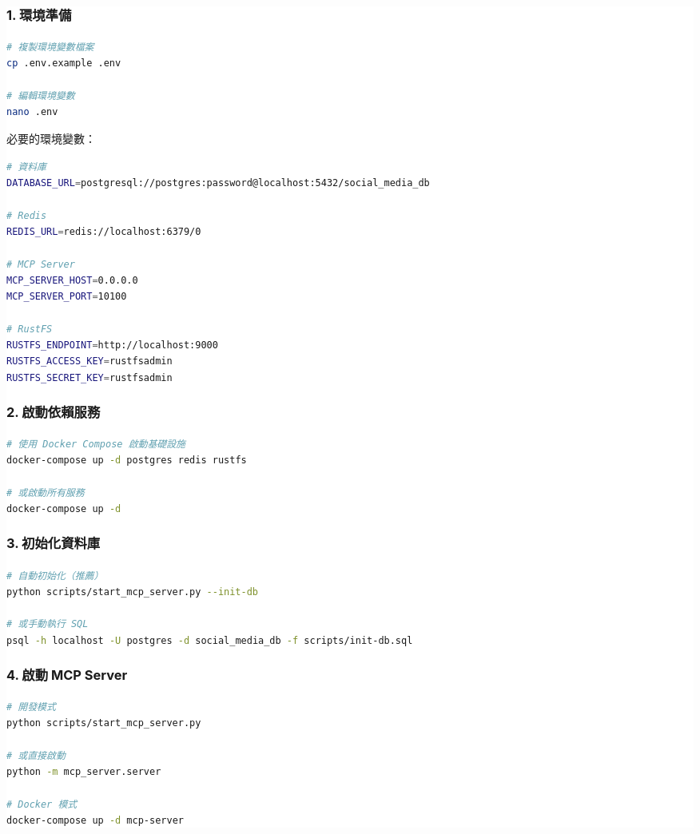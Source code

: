 ### 1. 環境準備

```bash
# 複製環境變數檔案
cp .env.example .env

# 編輯環境變數
nano .env
```

必要的環境變數：
```bash
# 資料庫
DATABASE_URL=postgresql://postgres:password@localhost:5432/social_media_db

# Redis
REDIS_URL=redis://localhost:6379/0

# MCP Server
MCP_SERVER_HOST=0.0.0.0
MCP_SERVER_PORT=10100

# RustFS
RUSTFS_ENDPOINT=http://localhost:9000
RUSTFS_ACCESS_KEY=rustfsadmin
RUSTFS_SECRET_KEY=rustfsadmin
```

### 2. 啟動依賴服務

```bash
# 使用 Docker Compose 啟動基礎設施
docker-compose up -d postgres redis rustfs

# 或啟動所有服務
docker-compose up -d
```

### 3. 初始化資料庫

```bash
# 自動初始化（推薦）
python scripts/start_mcp_server.py --init-db

# 或手動執行 SQL
psql -h localhost -U postgres -d social_media_db -f scripts/init-db.sql
```

### 4. 啟動 MCP Server

```bash
# 開發模式
python scripts/start_mcp_server.py

# 或直接啟動
python -m mcp_server.server

# Docker 模式
docker-compose up -d mcp-server
```
